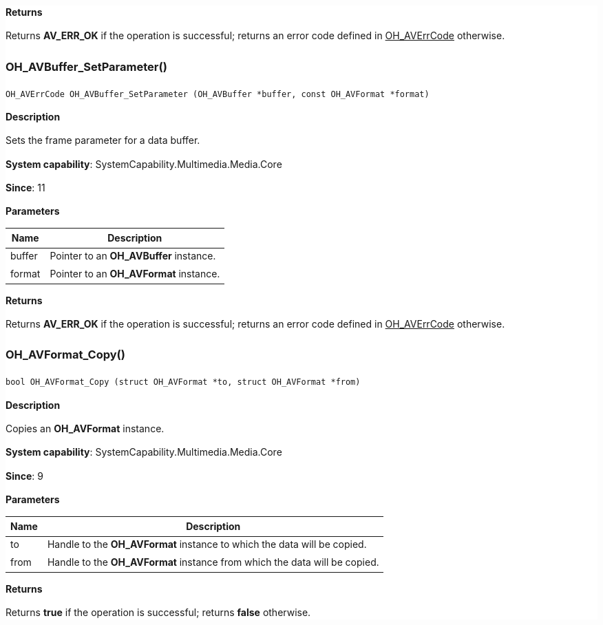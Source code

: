 **Returns**

Returns **AV_ERR_OK** if the operation is successful; returns an error code defined in [OH_AVErrCode](#oh_averrcode-1) otherwise.


### OH_AVBuffer_SetParameter()

```
OH_AVErrCode OH_AVBuffer_SetParameter (OH_AVBuffer *buffer, const OH_AVFormat *format)
```

**Description**

Sets the frame parameter for a data buffer.

**System capability**: SystemCapability.Multimedia.Media.Core

**Since**: 11

**Parameters**

| Name| Description| 
| -------- | -------- |
| buffer | Pointer to an **OH_AVBuffer** instance.| 
| format | Pointer to an **OH_AVFormat** instance.| 

**Returns**

Returns **AV_ERR_OK** if the operation is successful; returns an error code defined in [OH_AVErrCode](#oh_averrcode-1) otherwise.


### OH_AVFormat_Copy()

```
bool OH_AVFormat_Copy (struct OH_AVFormat *to, struct OH_AVFormat *from)
```

**Description**

Copies an **OH_AVFormat** instance.

**System capability**: SystemCapability.Multimedia.Media.Core

**Since**: 9

**Parameters**

| Name| Description| 
| -------- | -------- |
| to | Handle to the **OH_AVFormat** instance to which the data will be copied.| 
| from | Handle to the **OH_AVFormat** instance from which the data will be copied.| 

**Returns**

Returns **true** if the operation is successful; returns **false** otherwise.

